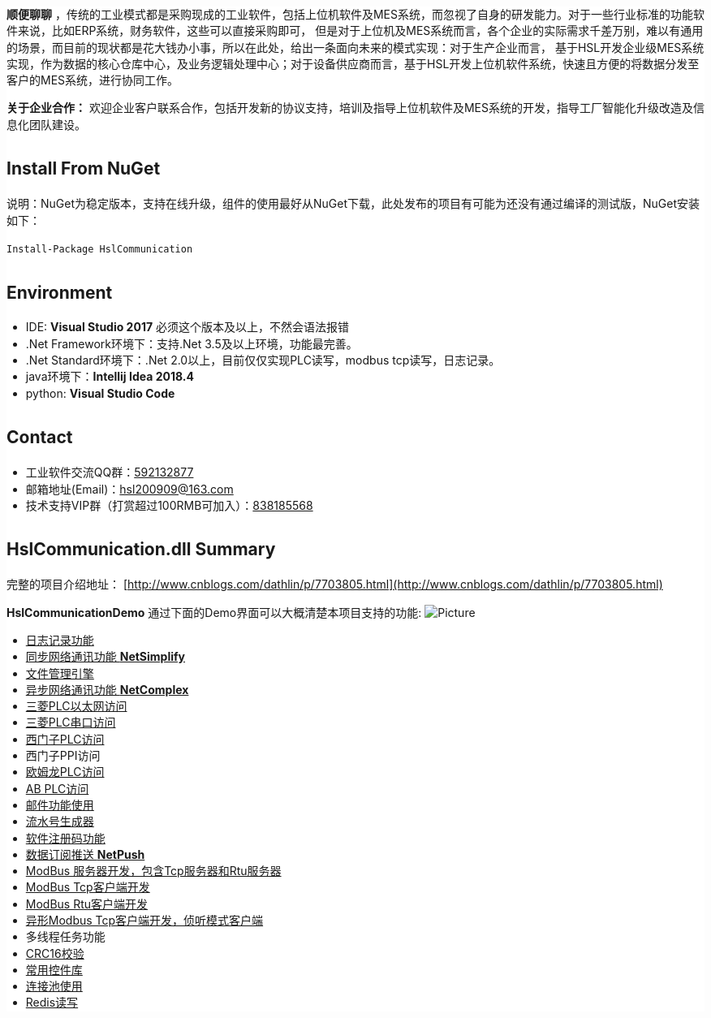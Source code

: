 **顺便聊聊** ，传统的工业模式都是采购现成的工业软件，包括上位机软件及MES系统，而忽视了自身的研发能力。对于一些行业标准的功能软件来说，比如ERP系统，财务软件，这些可以直接采购即可，
但是对于上位机及MES系统而言，各个企业的实际需求千差万别，难以有通用的场景，而目前的现状都是花大钱办小事，所以在此处，给出一条面向未来的模式实现：对于生产企业而言，
基于HSL开发企业级MES系统实现，作为数据的核心仓库中心，及业务逻辑处理中心；对于设备供应商而言，基于HSL开发上位机软件系统，快速且方便的将数据分发至客户的MES系统，进行协同工作。

**关于企业合作：** 欢迎企业客户联系合作，包括开发新的协议支持，培训及指导上位机软件及MES系统的开发，指导工厂智能化升级改造及信息化团队建设。

## Install From NuGet
说明：NuGet为稳定版本，支持在线升级，组件的使用最好从NuGet下载，此处发布的项目有可能为还没有通过编译的测试版，NuGet安装如下：
```
Install-Package HslCommunication
```

## Environment
* IDE: **Visual Studio 2017** 必须这个版本及以上，不然会语法报错
* .Net Framework环境下：支持.Net 3.5及以上环境，功能最完善。
* .Net Standard环境下：.Net 2.0以上，目前仅仅实现PLC读写，modbus tcp读写，日志记录。
* java环境下：**Intellij Idea 2018.4**
* python: **Visual Studio Code**

## Contact
* 工业软件交流QQ群：[592132877](http://shang.qq.com/wpa/qunwpa?idkey=2278cb9c2e0c04fc305c43e41acff940499a34007dfca9e83a7291e726f9c4e8)
* 邮箱地址(Email)：hsl200909@163.com
* 技术支持VIP群（打赏超过100RMB可加入）：[838185568](http://shang.qq.com/wpa/qunwpa?idkey=eee02ce1acde63c6316cbb380a80e033a14170ab7ca981f1cac83e0b657c8860)

## HslCommunication.dll Summary 
完整的项目介绍地址： [http://www.cnblogs.com/dathlin/p/7703805.html](http://www.cnblogs.com/dathlin/p/7703805.html)

**HslCommunicationDemo** 通过下面的Demo界面可以大概清楚本项目支持的功能:
![Picture](https://raw.githubusercontent.com/dathlin/HslCommunication/master/imgs/demo.png)

* [日志记录功能](http://www.cnblogs.com/dathlin/p/7691693.html)
* [同步网络通讯功能 **NetSimplify**](http://www.cnblogs.com/dathlin/p/7697782.html)
* [文件管理引擎](http://www.cnblogs.com/dathlin/p/7746113.html)
* [异步网络通讯功能 **NetComplex**](http://www.cnblogs.com/dathlin/p/8097897.html)
* [三菱PLC以太网访问](http://www.cnblogs.com/dathlin/p/7469679.html)
* [三菱PLC串口访问](https://www.cnblogs.com/dathlin/p/9536467.html)
* [西门子PLC访问](http://www.cnblogs.com/dathlin/p/8685855.html)
* 西门子PPI访问
* [欧姆龙PLC访问](http://www.cnblogs.com/dathlin/p/8723961.html)
* [AB PLC访问](https://www.cnblogs.com/dathlin/p/9607929.html)
* [邮件功能使用](http://www.cnblogs.com/dathlin/p/8463613.html)
* [流水号生成器](http://www.cnblogs.com/dathlin/p/7811489.html)
* [软件注册码功能](http://www.cnblogs.com/dathlin/p/7832315.html)
* [数据订阅推送 **NetPush**](http://www.cnblogs.com/dathlin/p/8992315.html)
* [ModBus 服务器开发，包含Tcp服务器和Rtu服务器](http://www.cnblogs.com/dathlin/p/7782315.html)
* [ModBus Tcp客户端开发](http://www.cnblogs.com/dathlin/p/7885368.html)
* [ModBus Rtu客户端开发](http://www.cnblogs.com/dathlin/p/8974215.html)
* [异形Modbus Tcp客户端开发，侦听模式客户端](http://www.cnblogs.com/dathlin/p/8934266.html)
* 多线程任务功能
* [CRC16校验](http://www.cnblogs.com/dathlin/p/7821808.html)
* [常用控件库](http://www.cnblogs.com/dathlin/p/8150516.html)
* [连接池使用](https://www.cnblogs.com/dathlin/p/9191211.html)
* [Redis读写](https://www.cnblogs.com/dathlin/p/9998013.html)
